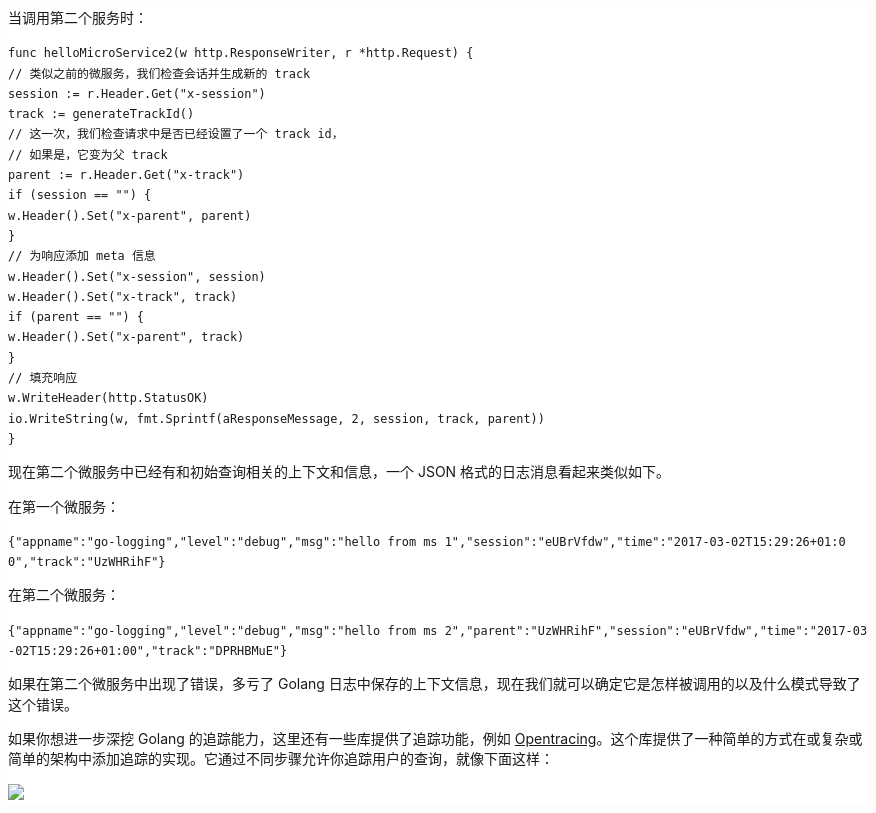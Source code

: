 当调用第二个服务时：



```
func helloMicroService2(w http.ResponseWriter, r *http.Request) {
// 类似之前的微服务，我们检查会话并生成新的 track
session := r.Header.Get("x-session")
track := generateTrackId()
// 这一次，我们检查请求中是否已经设置了一个 track id，
// 如果是，它变为父 track
parent := r.Header.Get("x-track")
if (session == "") {
w.Header().Set("x-parent", parent)
}
// 为响应添加 meta 信息
w.Header().Set("x-session", session)
w.Header().Set("x-track", track)
if (parent == "") {
w.Header().Set("x-parent", track)
}
// 填充响应
w.WriteHeader(http.StatusOK)
io.WriteString(w, fmt.Sprintf(aResponseMessage, 2, session, track, parent))
}

```

现在第二个微服务中已经有和初始查询相关的上下文和信息，一个 JSON 格式的日志消息看起来类似如下。


在第一个微服务：



```
{"appname":"go-logging","level":"debug","msg":"hello from ms 1","session":"eUBrVfdw","time":"2017-03-02T15:29:26+01:00","track":"UzWHRihF"}

```

在第二个微服务：



```
{"appname":"go-logging","level":"debug","msg":"hello from ms 2","parent":"UzWHRihF","session":"eUBrVfdw","time":"2017-03-02T15:29:26+01:00","track":"DPRHBMuE"}

```

如果在第二个微服务中出现了错误，多亏了 Golang 日志中保存的上下文信息，现在我们就可以确定它是怎样被调用的以及什么模式导致了这个错误。


如果你想进一步深挖 Golang 的追踪能力，这里还有一些库提供了追踪功能，例如 [Opentracing](https://github.com/opentracing/opentracing-go)。这个库提供了一种简单的方式在或复杂或简单的架构中添加追踪的实现。它通过不同步骤允许你追踪用户的查询，就像下面这样：


![](/data/attachment/album/201705/26/171412racaa4xaf029hi4f.png)
